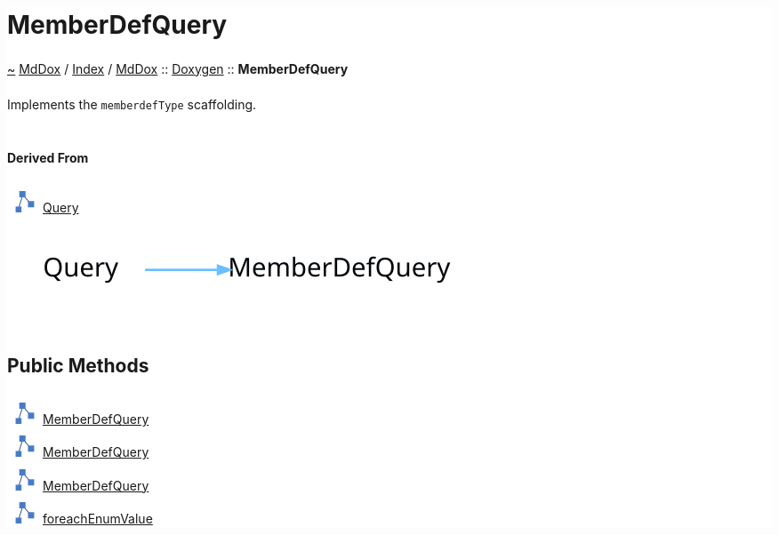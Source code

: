 <a id="memberdefquery"></a>
<h1>MemberDefQuery</h1>
<a id="classMdDox_1_1Doxygen_1_1MemberDefQuery"></a>
<a href="https://github.com/CharlesCarley/MdDox">~</a>
<a href="indexpage.md#mddox">MdDox</a>
<span class="inline-text">/</span>
<a href="index.md#index">Index</a>
<span class="inline-text">/</span>
<a href="namespaceMdDox.md#mddox">MdDox</a>
<span class="inline-text">::</span>
<a href="namespaceMdDox_1_1Doxygen.md#doxygen">Doxygen</a>
<span class="inline-text">::</span>
<span class="bold-text"><b>MemberDefQuery</b></span>
<br/>
<br/>
<span class="inline-text">Implements the </span>
<code class="typewriter">memberdefType</code>
<span class="inline-text"> scaffolding. </span>
<br/>
<br/>
<a id="derived-from"></a>
<h4>Derived From</h4>
<span class="icon-list-item"><a href="classMdDox_1_1Doxygen_1_1Query.md#query" class="icon-list-item"><img src="../images/class.svg" class="icon-list-item"/><span class="icon-list-item">Query</span>
</a>
</span>
<br/>
<img src="../images/dot/internal-diagram-45.dot.svg"/><br/>
<a id="public-methods"></a>
<h2>Public Methods</h2>
<span class="icon-list-item"><a href="#memberdefquery" class="icon-list-item"><img src="../images/class.svg" class="icon-list-item"/><span class="icon-list-item">MemberDefQuery</span>
</a>
</span>
<br/>
<span class="icon-list-item"><a href="#memberdefquery" class="icon-list-item"><img src="../images/class.svg" class="icon-list-item"/><span class="icon-list-item">MemberDefQuery</span>
</a>
</span>
<br/>
<span class="icon-list-item"><a href="#memberdefquery" class="icon-list-item"><img src="../images/class.svg" class="icon-list-item"/><span class="icon-list-item">MemberDefQuery</span>
</a>
</span>
<br/>
<span class="icon-list-item"><a href="#foreachenumvalue" class="icon-list-item"><img src="../images/class.svg" class="icon-list-item"/><span class="icon-list-item">foreachEnumValue</span>
</a>
</span>
<br/>
